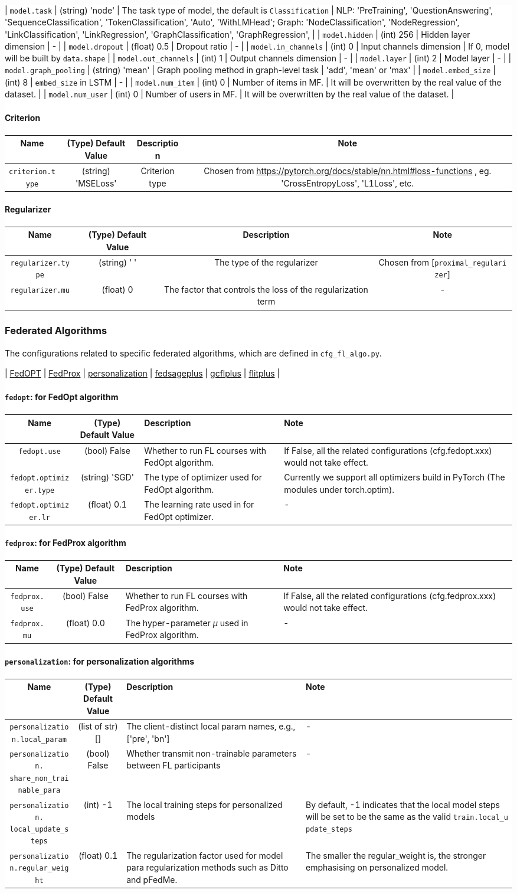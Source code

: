 | `model.task` | (string) 'node' | The task type of model, the default is `Classification` | NLP: 'PreTraining', 'QuestionAnswering', 'SequenceClassification', 'TokenClassification', 'Auto', 'WithLMHead'; Graph: 'NodeClassification', 'NodeRegression', 'LinkClassification', 'LinkRegression', 'GraphClassification', 'GraphRegression', |
| `model.hidden` | (int) 256 | Hidden layer dimension | - |
| `model.dropout` | (float) 0.5 | Dropout ratio | - |
| `model.in_channels` | (int) 0 | Input channels dimension | If 0, model will be built by `data.shape` |
| `model.out_channels` | (int) 1 | Output channels dimension | - |
| `model.layer` | (int) 2 | Model layer | - |
| `model.graph_pooling` | (string) 'mean' | Graph pooling method in graph-level task | 'add', 'mean' or 'max' |
| `model.embed_size` | (int) 8 | `embed_size` in LSTM | - |
| `model.num_item` | (int) 0 | Number of items in MF. | It will be overwritten by the real value of the dataset. |
| `model.num_user` | (int) 0 | Number of users in MF. | It will be overwritten by the real value of the dataset. |

#### Criterion

|            Name            | (Type) Default Value |                   Description                    |                                                                                         Note                                                                                          |
|:--------------------------:|:--------------------:|:------------------------------------------------:|:-------------------------------------------------------------------------------------------------------------------------------------------------------------------------------------:|
| `criterion.type` |     (string) 'MSELoss'     | Criterion type |                                                                                           Chosen from https://pytorch.org/docs/stable/nn.html#loss-functions , eg. 'CrossEntropyLoss', 'L1Loss', etc.                                                                                            |

#### Regularizer

|            Name            | (Type) Default Value |                   Description                    |                                                                                          Note                                                                                          |
|:--------------------------:|:--------------------:|:------------------------------------------------:|:--------------------------------------------------------------------------------------------------------------------------------------------------------------------------------------:|
| `regularizer.type` |     (string) ' '     | The type of the regularizer |                                                                 Chosen from [`proximal_regularizer`]                                                                 |
| `regularizer.mu` | (float) 0 | The factor that controls the loss of the regularization term | - |


### Federated Algorithms 
The configurations related to specific federated algorithms, which are defined in `cfg_fl_algo.py`.

| [FedOPT](#fedopt-for-fedopt-algorithm) | [FedProx](#fedprox-for-fedprox-algorithm) | [personalization](#personalization-for-personalization-algorithms) | [fedsageplus](#fedsageplus-for-fedsageplus-algorithm) | [gcflplus](#gcflplus-for-gcflplus-algorithm) | [flitplus](#flitplus-for-flitplus-algorithm) |

#### `fedopt`: for FedOpt algorithm
| Name |  (Type) Default Value | Description | Note |
|:----:|:-----:|:---------- |:---- |
| `fedopt.use` | (bool) False | Whether to run FL courses with FedOpt algorithm. | If False, all the related configurations (cfg.fedopt.xxx) would not take effect. |
| `fedopt.optimizer.type` | (string) 'SGD' | The type of optimizer used for FedOpt algorithm. | Currently we support all optimizers build in PyTorch (The modules under torch.optim). |
| `fedopt.optimizer.lr` | (float) 0.1 | The learning rate used in for FedOpt optimizer. | - |
#### `fedprox`: for FedProx algorithm 
| Name |  (Type) Default Value | Description | Note |
|:----:|:-----:|:---------- |:---- |
| `fedprox.use` | (bool) False | Whether to run FL courses with FedProx algorithm. | If False, all the related configurations (cfg.fedprox.xxx) would not take effect. |
| `fedprox.mu` | (float) 0.0 | The hyper-parameter $\mu$ used in FedProx algorithm. | - |
#### `personalization`: for personalization algorithms
| Name |  (Type) Default Value | Description | Note |
|:----:|:-----:|:---------- |:---- |
| `personalization.local_param` | (list of str) [] | The client-distinct local param names, e.g., ['pre', 'bn'] | - |
| `personalization.`</br> `share_non_trainable_para` | (bool) False | Whether transmit non-trainable parameters between FL participants | - |
| `personalization.`</br> `local_update_steps` | (int) -1 | The local training steps for personalized models | By default, -1 indicates that the local model steps will be set to be the same as the valid `train.local_update_steps` |
| `personalization.regular_weight` | (float) 0.1 | The regularization factor used for model para regularization methods such as Ditto and pFedMe. | The smaller the regular_weight is, the stronger emphasising on personalized model. |